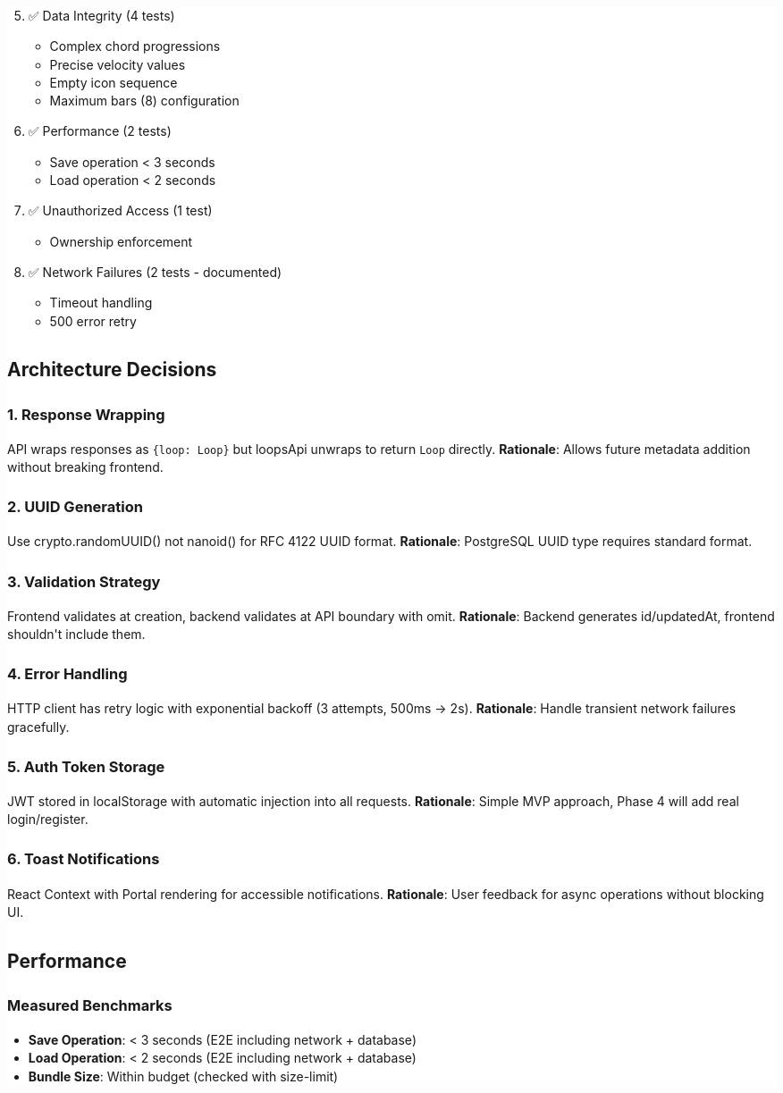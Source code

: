 5. ✅ Data Integrity (4 tests)
   - Complex chord progressions
   - Precise velocity values
   - Empty icon sequence
   - Maximum bars (8) configuration

6. ✅ Performance (2 tests)
   - Save operation < 3 seconds
   - Load operation < 2 seconds

7. ✅ Unauthorized Access (1 test)
   - Ownership enforcement

8. ✅ Network Failures (2 tests - documented)
   - Timeout handling
   - 500 error retry

## Architecture Decisions

### 1. Response Wrapping
API wraps responses as `{loop: Loop}` but loopsApi unwraps to return `Loop` directly.
**Rationale**: Allows future metadata addition without breaking frontend.

### 2. UUID Generation
Use crypto.randomUUID() not nanoid() for RFC 4122 UUID format.
**Rationale**: PostgreSQL UUID type requires standard format.

### 3. Validation Strategy
Frontend validates at creation, backend validates at API boundary with omit.
**Rationale**: Backend generates id/updatedAt, frontend shouldn't include them.

### 4. Error Handling
HTTP client has retry logic with exponential backoff (3 attempts, 500ms → 2s).
**Rationale**: Handle transient network failures gracefully.

### 5. Auth Token Storage
JWT stored in localStorage with automatic injection into all requests.
**Rationale**: Simple MVP approach, Phase 4 will add real login/register.

### 6. Toast Notifications
React Context with Portal rendering for accessible notifications.
**Rationale**: User feedback for async operations without blocking UI.

## Performance

### Measured Benchmarks
- **Save Operation**: < 3 seconds (E2E including network + database)
- **Load Operation**: < 2 seconds (E2E including network + database)
- **Bundle Size**: Within budget (checked with size-limit)
